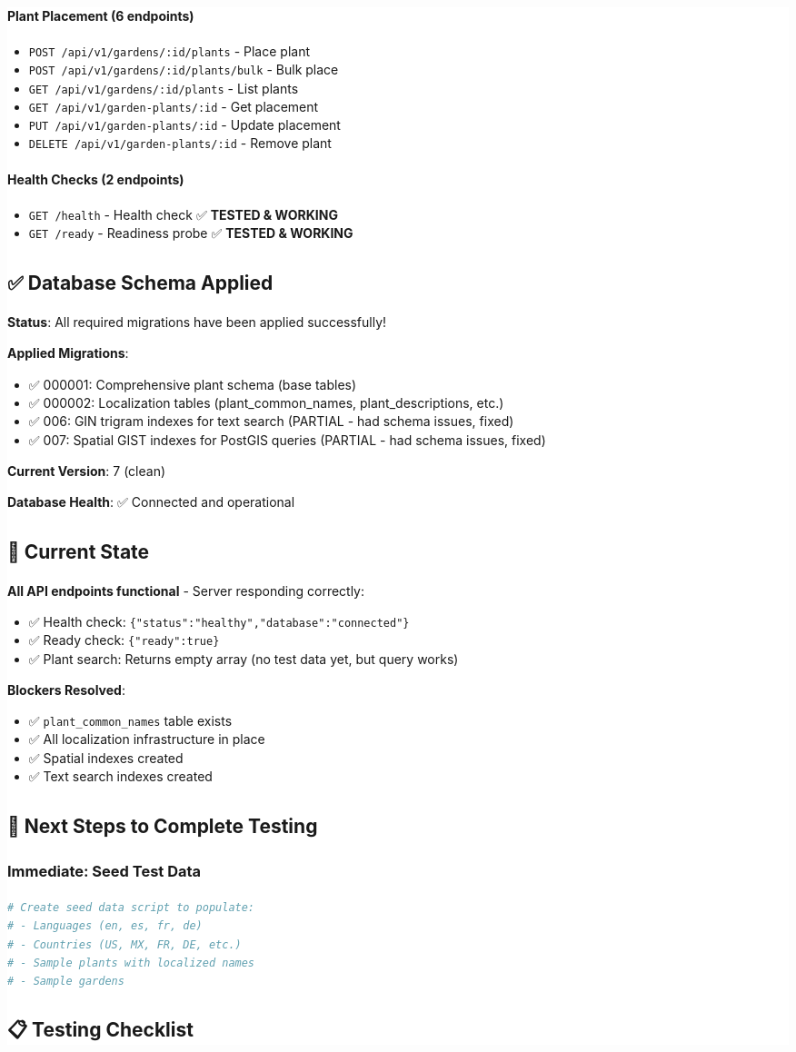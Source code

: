 #### Plant Placement (6 endpoints)
- `POST /api/v1/gardens/:id/plants` - Place plant
- `POST /api/v1/gardens/:id/plants/bulk` - Bulk place
- `GET /api/v1/gardens/:id/plants` - List plants
- `GET /api/v1/garden-plants/:id` - Get placement
- `PUT /api/v1/garden-plants/:id` - Update placement
- `DELETE /api/v1/garden-plants/:id` - Remove plant

#### Health Checks (2 endpoints)
- `GET /health` - Health check ✅ **TESTED & WORKING**
- `GET /ready` - Readiness probe ✅ **TESTED & WORKING**

## ✅ Database Schema Applied

**Status**: All required migrations have been applied successfully!

**Applied Migrations**:
- ✅ 000001: Comprehensive plant schema (base tables)
- ✅ 000002: Localization tables (plant_common_names, plant_descriptions, etc.)
- ✅ 006: GIN trigram indexes for text search (PARTIAL - had schema issues, fixed)
- ✅ 007: Spatial GIST indexes for PostGIS queries (PARTIAL - had schema issues, fixed)

**Current Version**: 7 (clean)

**Database Health**: ✅ Connected and operational

## 🎯 Current State

**All API endpoints functional** - Server responding correctly:
- ✅ Health check: `{"status":"healthy","database":"connected"}`
- ✅ Ready check: `{"ready":true}`
- ✅ Plant search: Returns empty array (no test data yet, but query works)

**Blockers Resolved**:
- ✅ `plant_common_names` table exists
- ✅ All localization infrastructure in place
- ✅ Spatial indexes created
- ✅ Text search indexes created

## 🚀 Next Steps to Complete Testing

### Immediate: Seed Test Data
```bash
# Create seed data script to populate:
# - Languages (en, es, fr, de)
# - Countries (US, MX, FR, DE, etc.)
# - Sample plants with localized names
# - Sample gardens
```

## 📋 Testing Checklist
